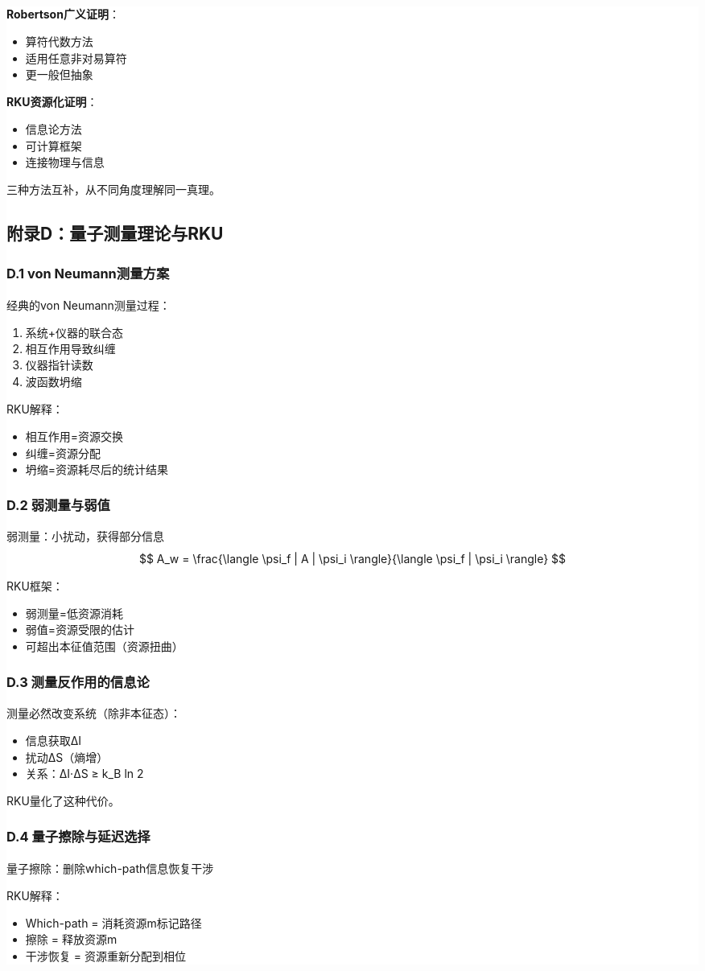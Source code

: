 **Robertson广义证明**：
- 算符代数方法
- 适用任意非对易算符
- 更一般但抽象

**RKU资源化证明**：
- 信息论方法
- 可计算框架
- 连接物理与信息

三种方法互补，从不同角度理解同一真理。

## 附录D：量子测量理论与RKU

### D.1 von Neumann测量方案

经典的von Neumann测量过程：
1. 系统+仪器的联合态
2. 相互作用导致纠缠
3. 仪器指针读数
4. 波函数坍缩

RKU解释：
- 相互作用=资源交换
- 纠缠=资源分配
- 坍缩=资源耗尽后的统计结果

### D.2 弱测量与弱值

弱测量：小扰动，获得部分信息
$$
A_w = \frac{\langle \psi_f | A | \psi_i \rangle}{\langle \psi_f | \psi_i \rangle}
$$

RKU框架：
- 弱测量=低资源消耗
- 弱值=资源受限的估计
- 可超出本征值范围（资源扭曲）

### D.3 测量反作用的信息论

测量必然改变系统（除非本征态）：
- 信息获取ΔI
- 扰动ΔS（熵增）
- 关系：ΔI·ΔS ≥ k_B ln 2

RKU量化了这种代价。

### D.4 量子擦除与延迟选择

量子擦除：删除which-path信息恢复干涉

RKU解释：
- Which-path = 消耗资源m标记路径
- 擦除 = 释放资源m
- 干涉恢复 = 资源重新分配到相位
